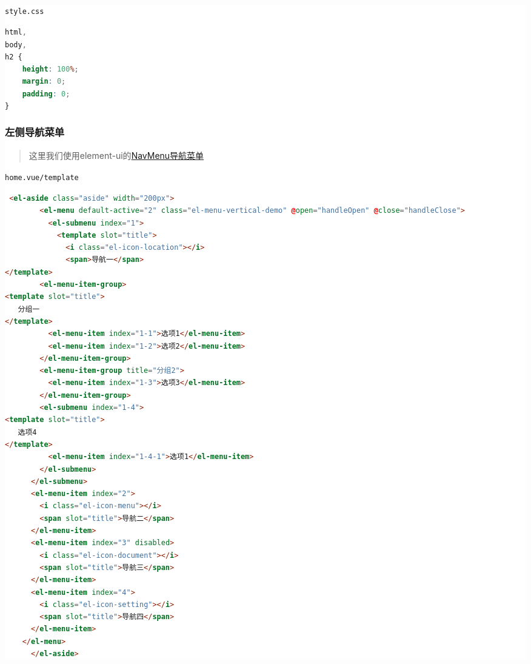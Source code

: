 `style.css`

```css
html,
body,
h2 {
    height: 100%;
    margin: 0;
    padding: 0;
}
```

### 左侧导航菜单

> 这里我们使用element-ui的[NavMenu导航菜单](http://element-cn.eleme.io/#/zh-CN/component/menu)

`home.vue/template`

```html
 <el-aside class="aside" width="200px">
        <el-menu default-active="2" class="el-menu-vertical-demo" @open="handleOpen" @close="handleClose">
          <el-submenu index="1">
            <template slot="title">
              <i class="el-icon-location"></i>
              <span>导航一</span>
</template>
        <el-menu-item-group>
<template slot="title">
   分组一
</template>
          <el-menu-item index="1-1">选项1</el-menu-item>
          <el-menu-item index="1-2">选项2</el-menu-item>
        </el-menu-item-group>
        <el-menu-item-group title="分组2">
          <el-menu-item index="1-3">选项3</el-menu-item>
        </el-menu-item-group>
        <el-submenu index="1-4">
<template slot="title">
   选项4
</template>
          <el-menu-item index="1-4-1">选项1</el-menu-item>
        </el-submenu>
      </el-submenu>
      <el-menu-item index="2">
        <i class="el-icon-menu"></i>
        <span slot="title">导航二</span>
      </el-menu-item>
      <el-menu-item index="3" disabled>
        <i class="el-icon-document"></i>
        <span slot="title">导航三</span>
      </el-menu-item>
      <el-menu-item index="4">
        <i class="el-icon-setting"></i>
        <span slot="title">导航四</span>
      </el-menu-item>
    </el-menu>
      </el-aside>
```
